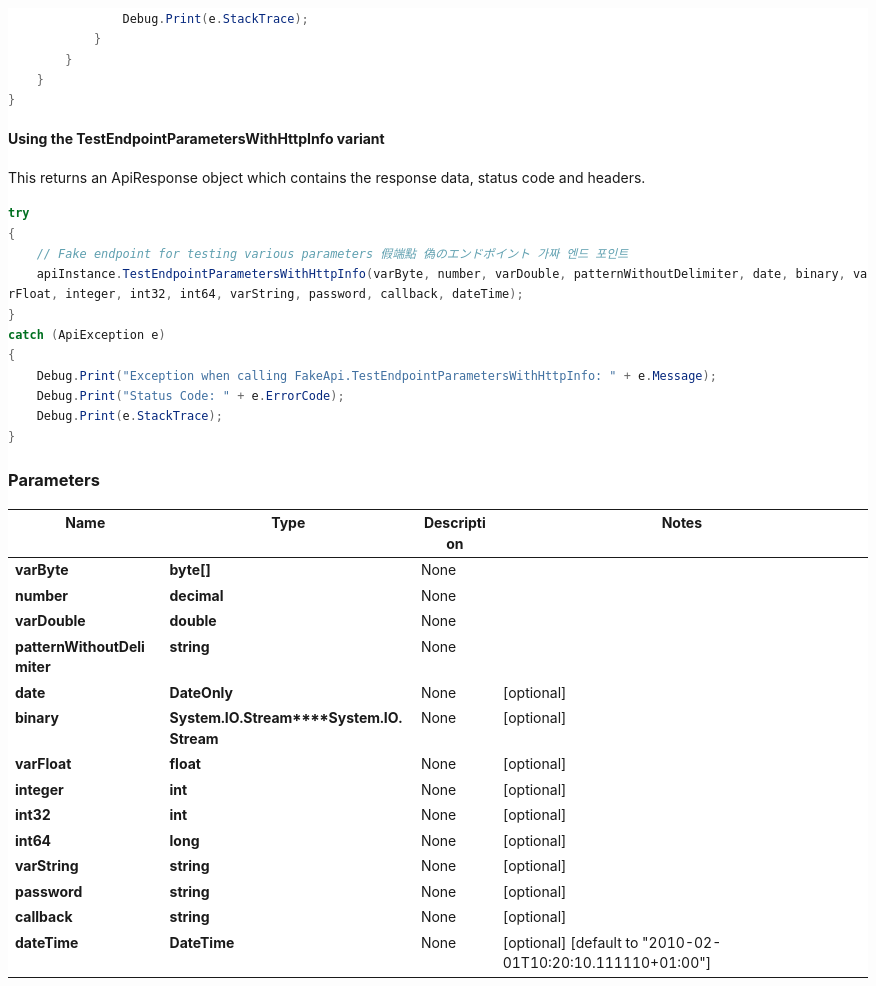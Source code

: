 ```csharp
                Debug.Print(e.StackTrace);
            }
        }
    }
}
```

#### Using the TestEndpointParametersWithHttpInfo variant
This returns an ApiResponse object which contains the response data, status code and headers.

```csharp
try
{
    // Fake endpoint for testing various parameters 假端點 偽のエンドポイント 가짜 엔드 포인트 
    apiInstance.TestEndpointParametersWithHttpInfo(varByte, number, varDouble, patternWithoutDelimiter, date, binary, varFloat, integer, int32, int64, varString, password, callback, dateTime);
}
catch (ApiException e)
{
    Debug.Print("Exception when calling FakeApi.TestEndpointParametersWithHttpInfo: " + e.Message);
    Debug.Print("Status Code: " + e.ErrorCode);
    Debug.Print(e.StackTrace);
}
```

### Parameters

| Name | Type | Description | Notes |
|------|------|-------------|-------|
| **varByte** | **byte[]** | None |  |
| **number** | **decimal** | None |  |
| **varDouble** | **double** | None |  |
| **patternWithoutDelimiter** | **string** | None |  |
| **date** | **DateOnly** | None | [optional]  |
| **binary** | **System.IO.Stream****System.IO.Stream** | None | [optional]  |
| **varFloat** | **float** | None | [optional]  |
| **integer** | **int** | None | [optional]  |
| **int32** | **int** | None | [optional]  |
| **int64** | **long** | None | [optional]  |
| **varString** | **string** | None | [optional]  |
| **password** | **string** | None | [optional]  |
| **callback** | **string** | None | [optional]  |
| **dateTime** | **DateTime** | None | [optional] [default to &quot;2010-02-01T10:20:10.111110+01:00&quot;] |
